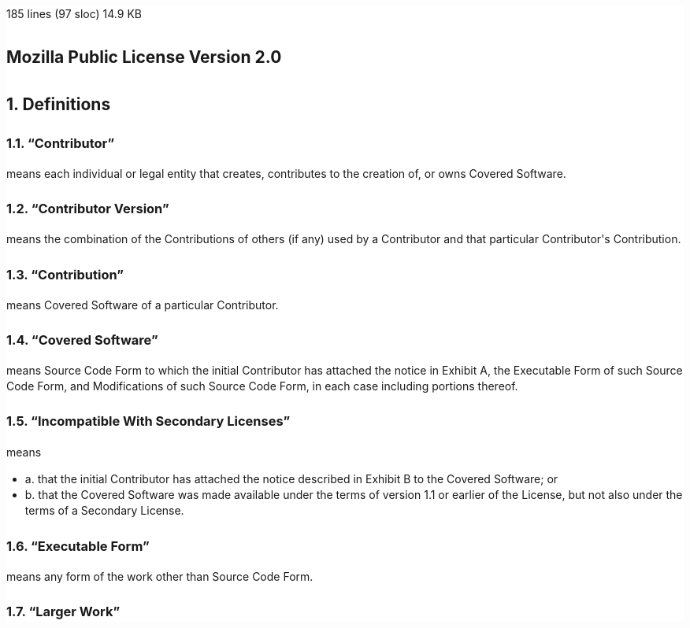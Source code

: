   <div class="file-info">
      185 lines (97 sloc)
      <span class="file-info-divider"></span>
    14.9 KB
  </div>
</div>

  
  <div id="readme" class="blob instapaper_body">
    <article class="markdown-body entry-content" itemprop="mainContentOfPage"><h1><a id="user-content-mozilla-public-license-version-20" class="anchor" href="#mozilla-public-license-version-20" aria-hidden="true"><span class="octicon octicon-link"></span></a>Mozilla Public License Version 2.0</h1>

<h2><a id="user-content-1-definitions" class="anchor" href="#1-definitions" aria-hidden="true"><span class="octicon octicon-link"></span></a>1. Definitions</h2>

<h3><a id="user-content-11-contributor" class="anchor" href="#11-contributor" aria-hidden="true"><span class="octicon octicon-link"></span></a>1.1. “Contributor”</h3>

<p>means each individual or legal entity that creates, contributes to the creation of, or owns Covered Software.</p>

<h3><a id="user-content-12-contributor-version" class="anchor" href="#12-contributor-version" aria-hidden="true"><span class="octicon octicon-link"></span></a>1.2. “Contributor Version”</h3>

<p>means the combination of the Contributions of others (if any) used by a Contributor and that particular Contributor's Contribution.</p>

<h3><a id="user-content-13-contribution" class="anchor" href="#13-contribution" aria-hidden="true"><span class="octicon octicon-link"></span></a>1.3. “Contribution”</h3>

<p>means Covered Software of a particular Contributor.</p>

<h3><a id="user-content-14-covered-software" class="anchor" href="#14-covered-software" aria-hidden="true"><span class="octicon octicon-link"></span></a>1.4. “Covered Software”</h3>

<p>means Source Code Form to which the initial Contributor has attached the notice in Exhibit A, the Executable Form of such Source Code Form, and Modifications of such Source Code Form, in each case including portions thereof.</p>

<h3><a id="user-content-15-incompatible-with-secondary-licenses" class="anchor" href="#15-incompatible-with-secondary-licenses" aria-hidden="true"><span class="octicon octicon-link"></span></a>1.5. “Incompatible With Secondary Licenses”</h3>

<p>means</p>

<ul>
<li>a. that the initial Contributor has attached the notice described in Exhibit B to the Covered Software; or</li>
<li>b. that the Covered Software was made available under the terms of version 1.1 or earlier of the License, but not also under the terms of a Secondary License.</li>
</ul>

<h3><a id="user-content-16-executable-form" class="anchor" href="#16-executable-form" aria-hidden="true"><span class="octicon octicon-link"></span></a>1.6. “Executable Form”</h3>

<p>means any form of the work other than Source Code Form.</p>

<h3><a id="user-content-17-larger-work" class="anchor" href="#17-larger-work" aria-hidden="true"><span class="octicon octicon-link"></span></a>1.7. “Larger Work”</h3>
